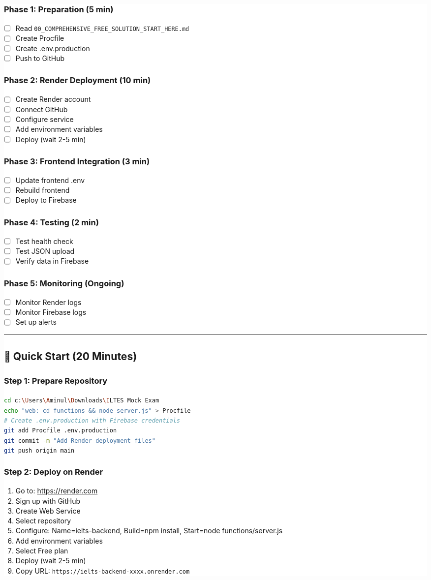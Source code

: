 ### Phase 1: Preparation (5 min)
- [ ] Read `00_COMPREHENSIVE_FREE_SOLUTION_START_HERE.md`
- [ ] Create Procfile
- [ ] Create .env.production
- [ ] Push to GitHub

### Phase 2: Render Deployment (10 min)
- [ ] Create Render account
- [ ] Connect GitHub
- [ ] Configure service
- [ ] Add environment variables
- [ ] Deploy (wait 2-5 min)

### Phase 3: Frontend Integration (3 min)
- [ ] Update frontend .env
- [ ] Rebuild frontend
- [ ] Deploy to Firebase

### Phase 4: Testing (2 min)
- [ ] Test health check
- [ ] Test JSON upload
- [ ] Verify data in Firebase

### Phase 5: Monitoring (Ongoing)
- [ ] Monitor Render logs
- [ ] Monitor Firebase logs
- [ ] Set up alerts

---

## 🚀 Quick Start (20 Minutes)

### Step 1: Prepare Repository
```bash
cd c:\Users\Aminul\Downloads\ILTES Mock Exam
echo "web: cd functions && node server.js" > Procfile
# Create .env.production with Firebase credentials
git add Procfile .env.production
git commit -m "Add Render deployment files"
git push origin main
```

### Step 2: Deploy on Render
1. Go to: https://render.com
2. Sign up with GitHub
3. Create Web Service
4. Select repository
5. Configure: Name=ielts-backend, Build=npm install, Start=node functions/server.js
6. Add environment variables
7. Select Free plan
8. Deploy (wait 2-5 min)
9. Copy URL: `https://ielts-backend-xxxx.onrender.com`
